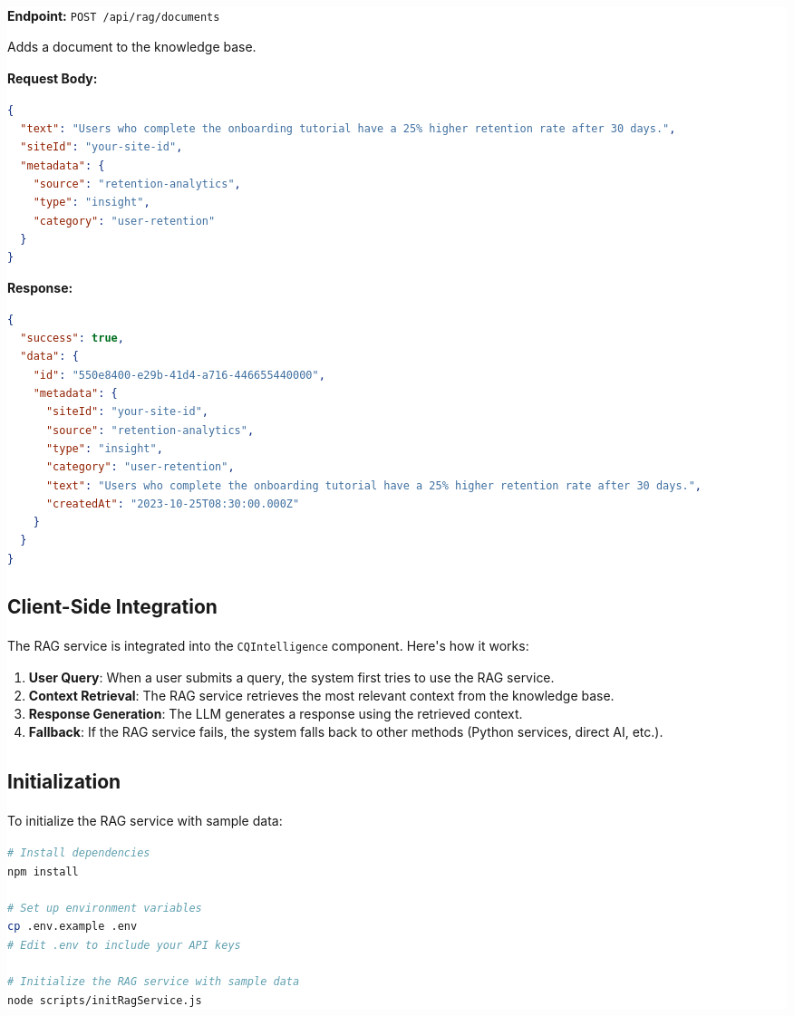 **Endpoint:** `POST /api/rag/documents`

Adds a document to the knowledge base.

**Request Body:**
```json
{
  "text": "Users who complete the onboarding tutorial have a 25% higher retention rate after 30 days.",
  "siteId": "your-site-id",
  "metadata": {
    "source": "retention-analytics",
    "type": "insight",
    "category": "user-retention"
  }
}
```

**Response:**
```json
{
  "success": true,
  "data": {
    "id": "550e8400-e29b-41d4-a716-446655440000",
    "metadata": {
      "siteId": "your-site-id",
      "source": "retention-analytics",
      "type": "insight",
      "category": "user-retention",
      "text": "Users who complete the onboarding tutorial have a 25% higher retention rate after 30 days.",
      "createdAt": "2023-10-25T08:30:00.000Z"
    }
  }
}
```

## Client-Side Integration

The RAG service is integrated into the `CQIntelligence` component. Here's how it works:

1. **User Query**: When a user submits a query, the system first tries to use the RAG service.
2. **Context Retrieval**: The RAG service retrieves the most relevant context from the knowledge base.
3. **Response Generation**: The LLM generates a response using the retrieved context.
4. **Fallback**: If the RAG service fails, the system falls back to other methods (Python services, direct AI, etc.).

## Initialization

To initialize the RAG service with sample data:

```bash
# Install dependencies
npm install

# Set up environment variables
cp .env.example .env
# Edit .env to include your API keys

# Initialize the RAG service with sample data
node scripts/initRagService.js
```
